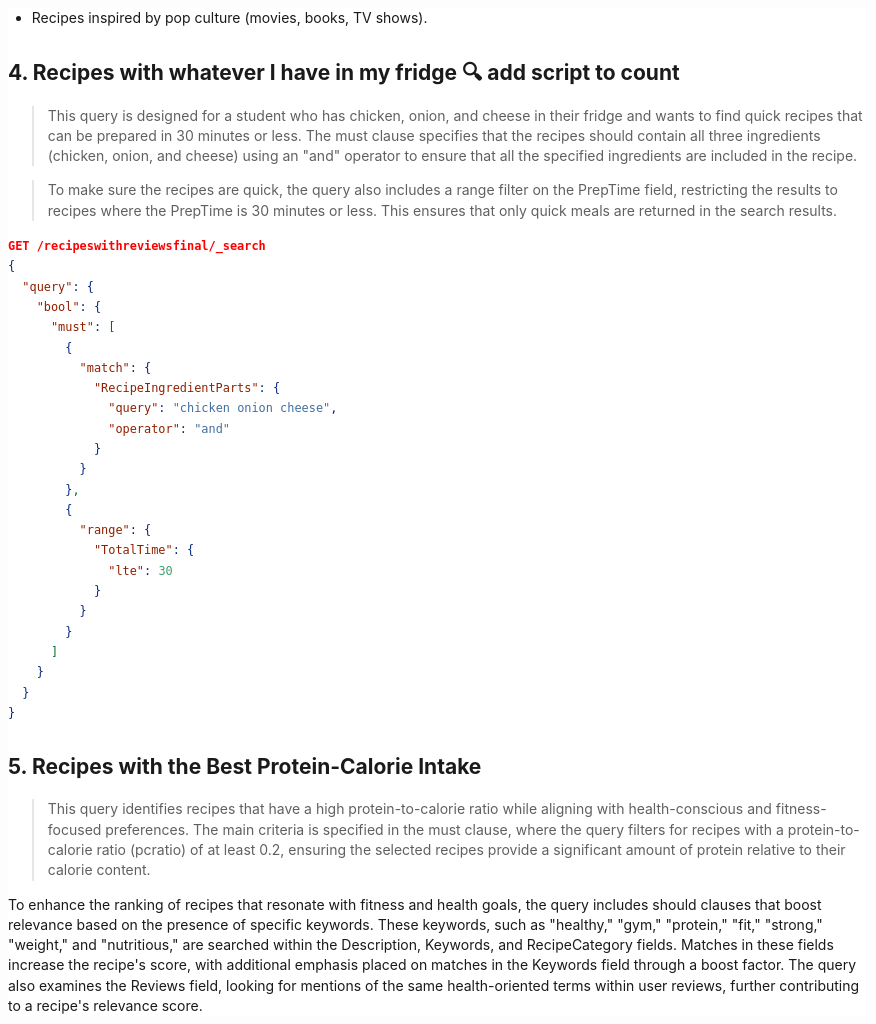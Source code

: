 - Recipes inspired by pop culture (movies, books, TV shows). 

## 4. Recipes with whatever I have in my fridge 🔍 add script to count
>This query is designed for a student who has chicken, onion, and cheese in their fridge and wants to find quick recipes that can be prepared in 30 minutes or less. The must clause specifies that the recipes should contain all three ingredients (chicken, onion, and cheese) using an "and" operator to ensure that all the specified ingredients are included in the recipe.

>To make sure the recipes are quick, the query also includes a range filter on the PrepTime field, restricting the results to recipes where the PrepTime is 30 minutes or less. This ensures that only quick meals are returned in the search results.
```json
GET /recipeswithreviewsfinal/_search
{
  "query": {
    "bool": {
      "must": [
        {
          "match": {
            "RecipeIngredientParts": {
              "query": "chicken onion cheese",
              "operator": "and"
            }
          }
        },
        {
          "range": {
            "TotalTime": {
              "lte": 30
            }
          }
        }
      ]
    }
  }
}
```
## 5. Recipes with the Best Protein-Calorie Intake

>This query identifies recipes that have a high protein-to-calorie ratio while aligning with health-conscious and fitness-focused preferences. The main criteria is specified in the must clause, where the query filters for recipes with a protein-to-calorie ratio (pcratio) of at least 0.2, ensuring the selected recipes provide a significant amount of protein relative to their calorie content.

To enhance the ranking of recipes that resonate with fitness and health goals, the query includes should clauses that boost relevance based on the presence of specific keywords. These keywords, such as "healthy," "gym," "protein," "fit," "strong," "weight," and "nutritious," are searched within the Description, Keywords, and RecipeCategory fields. Matches in these fields increase the recipe's score, with additional emphasis placed on matches in the Keywords field through a boost factor. The query also examines the Reviews field, looking for mentions of the same health-oriented terms within user reviews, further contributing to a recipe's relevance score.

